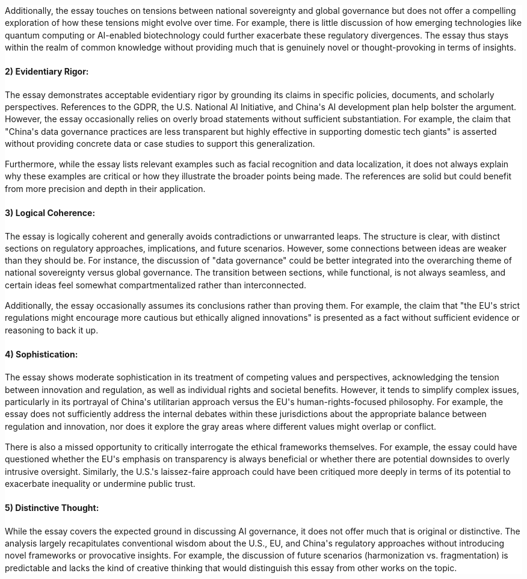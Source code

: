 Additionally, the essay touches on tensions between national sovereignty and global governance but does not offer a compelling exploration of how these tensions might evolve over time. For example, there is little discussion of how emerging technologies like quantum computing or AI-enabled biotechnology could further exacerbate these regulatory divergences. The essay thus stays within the realm of common knowledge without providing much that is genuinely novel or thought-provoking in terms of insights.

#### 2) **Evidentiary Rigor**:
The essay demonstrates acceptable evidentiary rigor by grounding its claims in specific policies, documents, and scholarly perspectives. References to the GDPR, the U.S. National AI Initiative, and China's AI development plan help bolster the argument. However, the essay occasionally relies on overly broad statements without sufficient substantiation. For example, the claim that "China's data governance practices are less transparent but highly effective in supporting domestic tech giants" is asserted without providing concrete data or case studies to support this generalization.

Furthermore, while the essay lists relevant examples such as facial recognition and data localization, it does not always explain why these examples are critical or how they illustrate the broader points being made. The references are solid but could benefit from more precision and depth in their application.

#### 3) **Logical Coherence**:
The essay is logically coherent and generally avoids contradictions or unwarranted leaps. The structure is clear, with distinct sections on regulatory approaches, implications, and future scenarios. However, some connections between ideas are weaker than they should be. For instance, the discussion of "data governance" could be better integrated into the overarching theme of national sovereignty versus global governance. The transition between sections, while functional, is not always seamless, and certain ideas feel somewhat compartmentalized rather than interconnected.

Additionally, the essay occasionally assumes its conclusions rather than proving them. For example, the claim that "the EU's strict regulations might encourage more cautious but ethically aligned innovations" is presented as a fact without sufficient evidence or reasoning to back it up.

#### 4) **Sophistication**:
The essay shows moderate sophistication in its treatment of competing values and perspectives, acknowledging the tension between innovation and regulation, as well as individual rights and societal benefits. However, it tends to simplify complex issues, particularly in its portrayal of China's utilitarian approach versus the EU's human-rights-focused philosophy. For example, the essay does not sufficiently address the internal debates within these jurisdictions about the appropriate balance between regulation and innovation, nor does it explore the gray areas where different values might overlap or conflict.

There is also a missed opportunity to critically interrogate the ethical frameworks themselves. For example, the essay could have questioned whether the EU's emphasis on transparency is always beneficial or whether there are potential downsides to overly intrusive oversight. Similarly, the U.S.'s laissez-faire approach could have been critiqued more deeply in terms of its potential to exacerbate inequality or undermine public trust.

#### 5) **Distinctive Thought**:
While the essay covers the expected ground in discussing AI governance, it does not offer much that is original or distinctive. The analysis largely recapitulates conventional wisdom about the U.S., EU, and China's regulatory approaches without introducing novel frameworks or provocative insights. For example, the discussion of future scenarios (harmonization vs. fragmentation) is predictable and lacks the kind of creative thinking that would distinguish this essay from other works on the topic.
